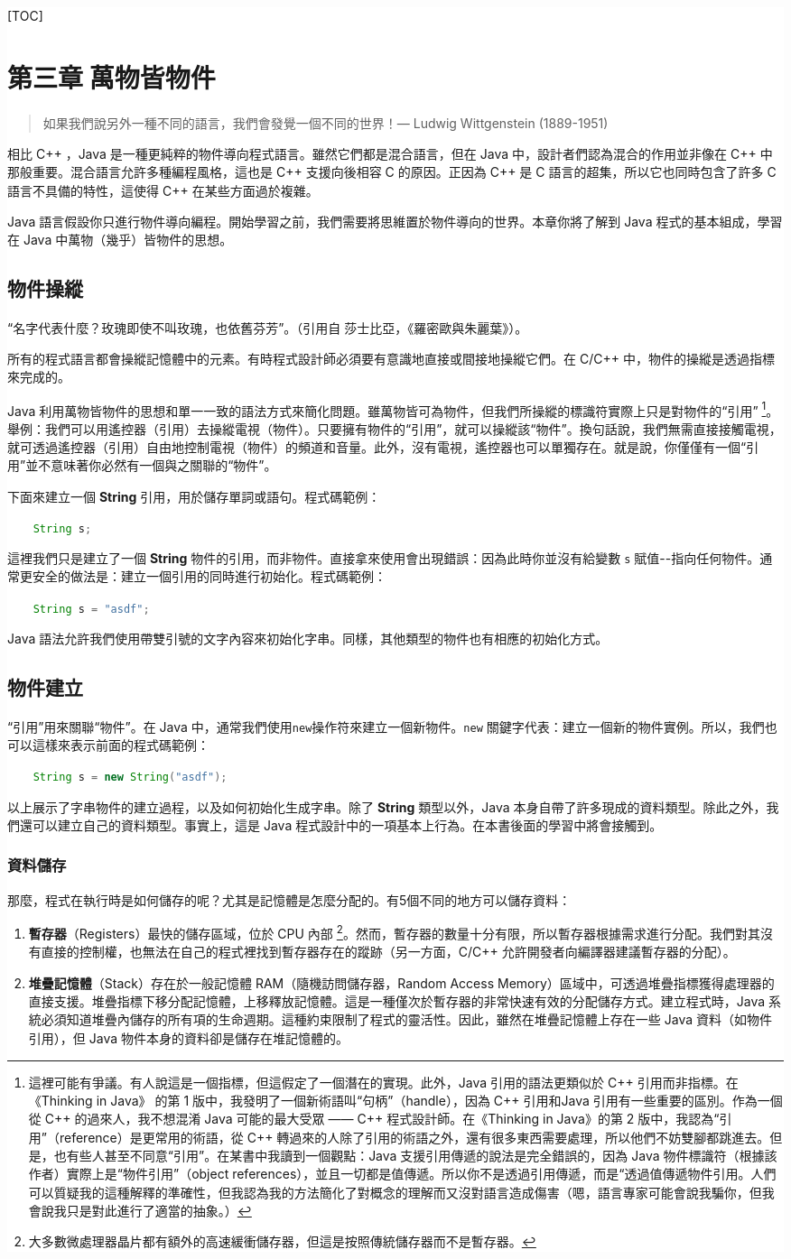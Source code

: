 ﻿[TOC]

# 第三章 萬物皆物件

> 如果我們說另外一種不同的語言，我們會發覺一個不同的世界！— Ludwig Wittgenstein (1889-1951)

相比 C++ ，Java 是一種更純粹的物件導向程式語言。雖然它們都是混合語言，但在 Java 中，設計者們認為混合的作用並非像在 C++ 中那般重要。混合語言允許多種編程風格，這也是 C++ 支援向後相容 C 的原因。正因為 C++ 是 C 語言的超集，所以它也同時包含了許多 C 語言不具備的特性，這使得 C++ 在某些方面過於複雜。

 Java 語言假設你只進行物件導向編程。開始學習之前，我們需要將思維置於物件導向的世界。本章你將了解到 Java 程式的基本組成，學習在 Java 中萬物（幾乎）皆物件的思想。



## 物件操縱

“名字代表什麼？玫瑰即使不叫玫瑰，也依舊芬芳”。（引用自 莎士比亞，《羅密歐與朱麗葉》）。

所有的程式語言都會操縱記憶體中的元素。有時程式設計師必須要有意識地直接或間接地操縱它們。在 C/C++ 中，物件的操縱是透過指標來完成的。

Java 利用萬物皆物件的思想和單一一致的語法方式來簡化問題。雖萬物皆可為物件，但我們所操縱的標識符實際上只是對物件的“引用” [^1]。 舉例：我們可以用遙控器（引用）去操縱電視（物件）。只要擁有物件的“引用”，就可以操縱該“物件”。換句話說，我們無需直接接觸電視，就可透過遙控器（引用）自由地控制電視（物件）的頻道和音量。此外，沒有電視，遙控器也可以單獨存在。就是說，你僅僅有一個“引用”並不意味著你必然有一個與之關聯的“物件”。 

下面來建立一個 **String** 引用，用於儲存單詞或語句。程式碼範例：

```java
    String s;
```

這裡我們只是建立了一個 **String** 物件的引用，而非物件。直接拿來使用會出現錯誤：因為此時你並沒有給變數 `s` 賦值--指向任何物件。通常更安全的做法是：建立一個引用的同時進行初始化。程式碼範例：

```java
    String s = "asdf";
```

Java 語法允許我們使用帶雙引號的文字內容來初始化字串。同樣，其他類型的物件也有相應的初始化方式。


## 物件建立

“引用”用來關聯“物件”。在 Java 中，通常我們使用`new`操作符來建立一個新物件。`new` 關鍵字代表：建立一個新的物件實例。所以，我們也可以這樣來表示前面的程式碼範例：

```java
    String s = new String("asdf");
```
以上展示了字串物件的建立過程，以及如何初始化生成字串。除了 **String** 類型以外，Java 本身自帶了許多現成的資料類型。除此之外，我們還可以建立自己的資料類型。事實上，這是 Java 程式設計中的一項基本上行為。在本書後面的學習中將會接觸到。


### 資料儲存

那麼，程式在執行時是如何儲存的呢？尤其是記憶體是怎麼分配的。有5個不同的地方可以儲存資料：

1. **暫存器**（Registers）最快的儲存區域，位於 CPU 內部 [^2]。然而，暫存器的數量十分有限，所以暫存器根據需求進行分配。我們對其沒有直接的控制權，也無法在自己的程式裡找到暫存器存在的蹤跡（另一方面，C/C++ 允許開發者向編譯器建議暫存器的分配）。

2. **堆疊記憶體**（Stack）存在於一般記憶體 RAM（隨機訪問儲存器，Random Access Memory）區域中，可透過堆疊指標獲得處理器的直接支援。堆疊指標下移分配記憶體，上移釋放記憶體。這是一種僅次於暫存器的非常快速有效的分配儲存方式。建立程式時，Java 系統必須知道堆疊內儲存的所有項的生命週期。這種約束限制了程式的靈活性。因此，雖然在堆疊記憶體上存在一些 Java 資料（如物件引用），但 Java 物件本身的資料卻是儲存在堆記憶體的。


[^1]: 這裡可能有爭議。有人說這是一個指標，但這假定了一個潛在的實現。此外，Java 引用的語法更類似於 C++ 引用而非指標。在 《Thinking in Java》 的第 1 版中，我發明了一個新術語叫“句柄”（handle），因為 C++ 引用和Java 引用有一些重要的區別。作為一個從 C++ 的過來人，我不想混淆 Java 可能的最大受眾 —— C++ 程式設計師。在《Thinking in Java》的第 2 版中，我認為“引用”（reference）是更常用的術語，從 C++ 轉過來的人除了引用的術語之外，還有很多東西需要處理，所以他們不妨雙腳都跳進去。但是，也有些人甚至不同意“引用”。在某書中我讀到一個觀點：Java 支援引用傳遞的說法是完全錯誤的，因為 Java 物件標識符（根據該作者）實際上是“物件引用”（object references），並且一切都是值傳遞。所以你不是透過引用傳遞，而是“透過值傳遞物件引用。人們可以質疑我的這種解釋的準確性，但我認為我的方法簡化了對概念的理解而又沒對語言造成傷害（嗯，語言專家可能會說我騙你，但我會說我只是對此進行了適當的抽象。）
[^2]: 大多數微處理器晶片都有額外的高速緩衝儲存器，但這是按照傳統儲存器而不是暫存器。
[^3]: 一個例子是字串常量池。所有文字字串和字串值常量表達式都會自動放入特殊的靜態儲存中。
[^4]: 靜態方法，我們很快就能接觸到，它可以在沒有物件的情況下直接被類呼叫。
[^5]: 通常除了前面提到的“特殊”資料類型 boolean、 char、 byte、 short、 int、 long、 float 和 double。通常來說，傳遞物件就意味者傳遞物件的引用。
[^6]: 靜態方法在使用之前不需要建立物件，因此它們不能直接呼叫非靜態的成員或方法（因為非靜態成員和方法必須要先實例化為物件才可以被使用）。
[^7]: 在某些情況下，它還為編譯器提供了更好的最佳化可能。
[^8]: 請注意，此文件未包含在 JDK 中;你必須單獨下載才能獲得它。
[^9]: 對於本書中編譯和執行命令列的每個程式，你可能還需要設定 CLASSPATH 。
[^10]: 為了保持本書的程式碼排版緊湊，我並沒完全遵守規範，但我儘量會做到符合 Java 標準。